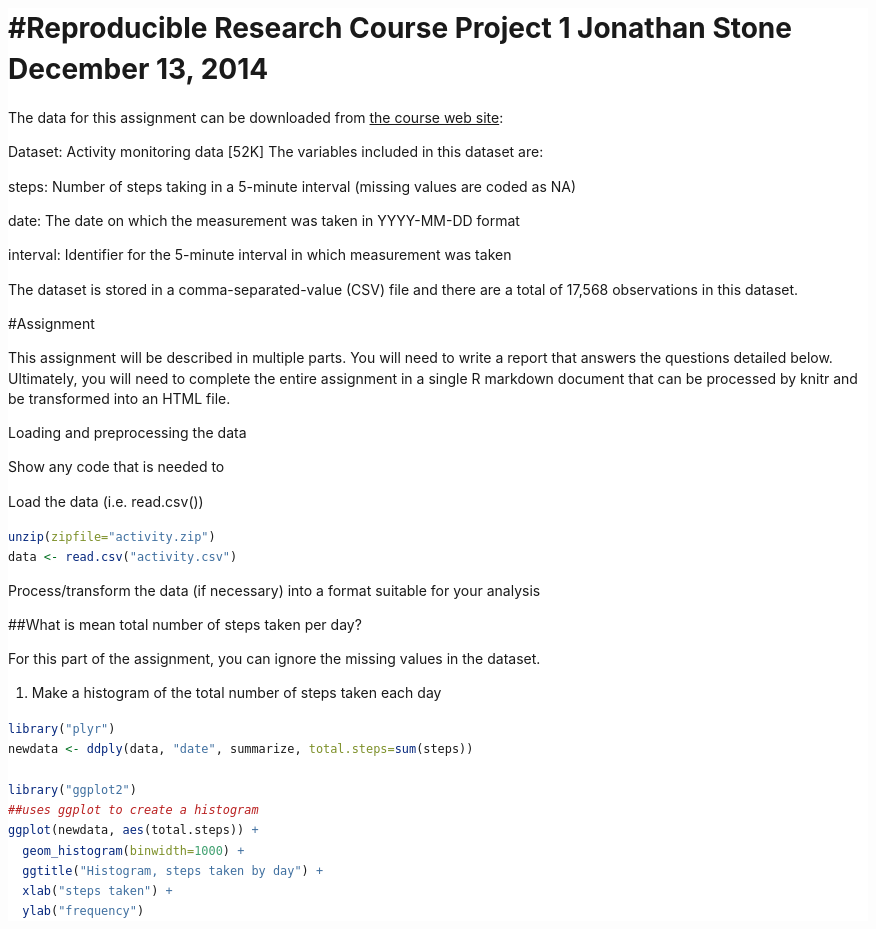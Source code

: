 
#Reproducible Research Course Project 1
Jonathan Stone  
December 13, 2014  
=========================================================

The data for this assignment can be downloaded from [the course web site](https://d396qusza40orc.cloudfront.net/repdata%2Fdata%2Factivity.zip):

Dataset: Activity monitoring data [52K]
The variables included in this dataset are:

steps: Number of steps taking in a 5-minute interval (missing values are coded as NA)

date: The date on which the measurement was taken in YYYY-MM-DD format

interval: Identifier for the 5-minute interval in which measurement was taken

The dataset is stored in a comma-separated-value (CSV) file and there are a total of 17,568 observations in this dataset.

#Assignment

This assignment will be described in multiple parts. You will need to write a report that answers the questions detailed below. Ultimately, you will need to complete the entire assignment in a single R markdown document that can be processed by knitr and be transformed into an HTML file.


Loading and preprocessing the data

Show any code that is needed to

Load the data (i.e. read.csv())


```r
unzip(zipfile="activity.zip")
data <- read.csv("activity.csv")
```

Process/transform the data (if necessary) into a format suitable for your analysis

##What is mean total number of steps taken per day?

For this part of the assignment, you can ignore the missing values in the dataset.

1. Make a histogram of the total number of steps taken each day


```r
library("plyr")
newdata <- ddply(data, "date", summarize, total.steps=sum(steps))

library("ggplot2")
##uses ggplot to create a histogram
ggplot(newdata, aes(total.steps)) +
  geom_histogram(binwidth=1000) + 
  ggtitle("Histogram, steps taken by day") +
  xlab("steps taken") + 
  ylab("frequency") 
```
